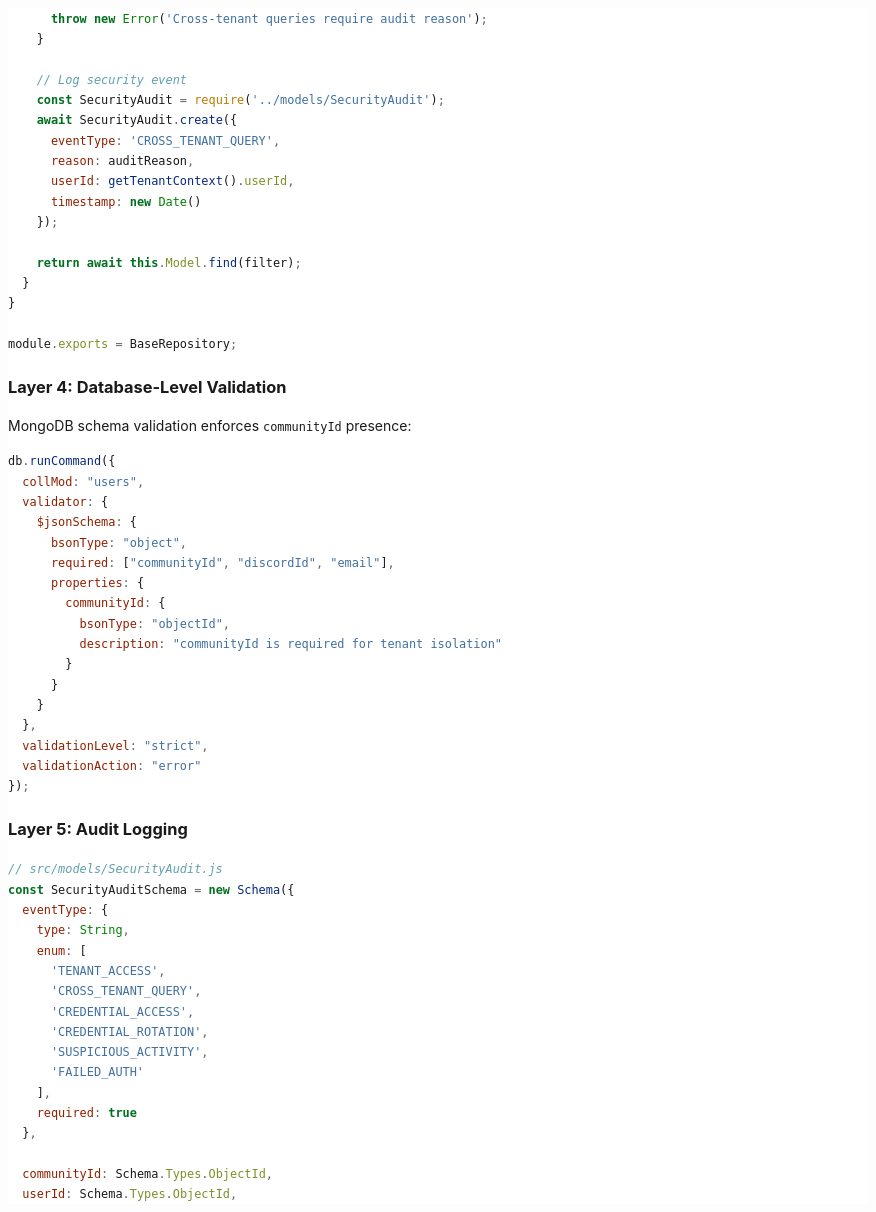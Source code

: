 ```javascript
      throw new Error('Cross-tenant queries require audit reason');
    }

    // Log security event
    const SecurityAudit = require('../models/SecurityAudit');
    await SecurityAudit.create({
      eventType: 'CROSS_TENANT_QUERY',
      reason: auditReason,
      userId: getTenantContext().userId,
      timestamp: new Date()
    });

    return await this.Model.find(filter);
  }
}

module.exports = BaseRepository;
```

### Layer 4: Database-Level Validation

MongoDB schema validation enforces `communityId` presence:

```javascript
db.runCommand({
  collMod: "users",
  validator: {
    $jsonSchema: {
      bsonType: "object",
      required: ["communityId", "discordId", "email"],
      properties: {
        communityId: {
          bsonType: "objectId",
          description: "communityId is required for tenant isolation"
        }
      }
    }
  },
  validationLevel: "strict",
  validationAction: "error"
});
```

### Layer 5: Audit Logging

```javascript
// src/models/SecurityAudit.js
const SecurityAuditSchema = new Schema({
  eventType: {
    type: String,
    enum: [
      'TENANT_ACCESS',
      'CROSS_TENANT_QUERY',
      'CREDENTIAL_ACCESS',
      'CREDENTIAL_ROTATION',
      'SUSPICIOUS_ACTIVITY',
      'FAILED_AUTH'
    ],
    required: true
  },

  communityId: Schema.Types.ObjectId,
  userId: Schema.Types.ObjectId,

```